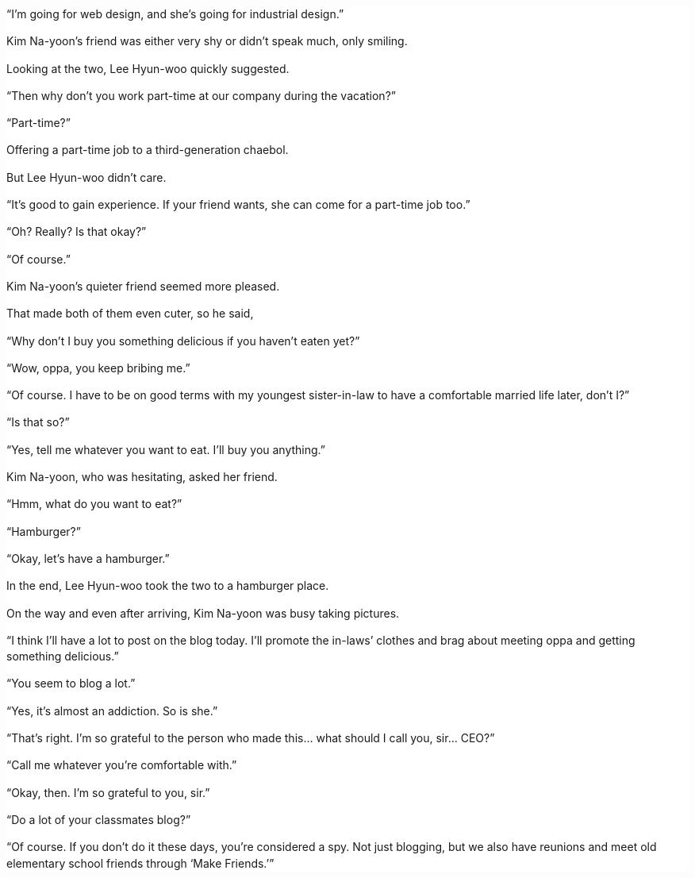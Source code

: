“I’m going for web design, and she’s going for industrial design.”

Kim Na-yoon’s friend was either very shy or didn’t speak much, only smiling.

Looking at the two, Lee Hyun-woo quickly suggested.

“Then why don’t you work part-time at our company during the vacation?”

“Part-time?”

Offering a part-time job to a third-generation chaebol.

But Lee Hyun-woo didn’t care.

“It’s good to gain experience. If your friend wants, she can come for a part-time job too.”

“Oh? Really? Is that okay?”

“Of course.”

Kim Na-yoon’s quieter friend seemed more pleased.

That made both of them even cuter, so he said,

“Why don’t I buy you something delicious if you haven’t eaten yet?”

“Wow, oppa, you keep bribing me.”

“Of course. I have to be on good terms with my youngest sister-in-law to have a comfortable married life later, don’t I?”

“Is that so?”

“Yes, tell me whatever you want to eat. I’ll buy you anything.”

Kim Na-yoon, who was hesitating, asked her friend.

“Hmm, what do you want to eat?”

“Hamburger?”

“Okay, let’s have a hamburger.”

In the end, Lee Hyun-woo took the two to a hamburger place.

On the way and even after arriving, Kim Na-yoon was busy taking pictures.

“I think I’ll have a lot to post on the blog today. I’ll promote the in-laws’ clothes and brag about meeting oppa and getting something delicious.”

“You seem to blog a lot.”

“Yes, it’s almost an addiction. So is she.”

“That’s right. I’m so grateful to the person who made this… what should I call you, sir… CEO?”

“Call me whatever you’re comfortable with.”

“Okay, then. I’m so grateful to you, sir.”

“Do a lot of your classmates blog?”

“Of course. If you don’t do it these days, you’re considered a spy. Not just blogging, but we also have reunions and meet old elementary school friends through ‘Make Friends.’”
